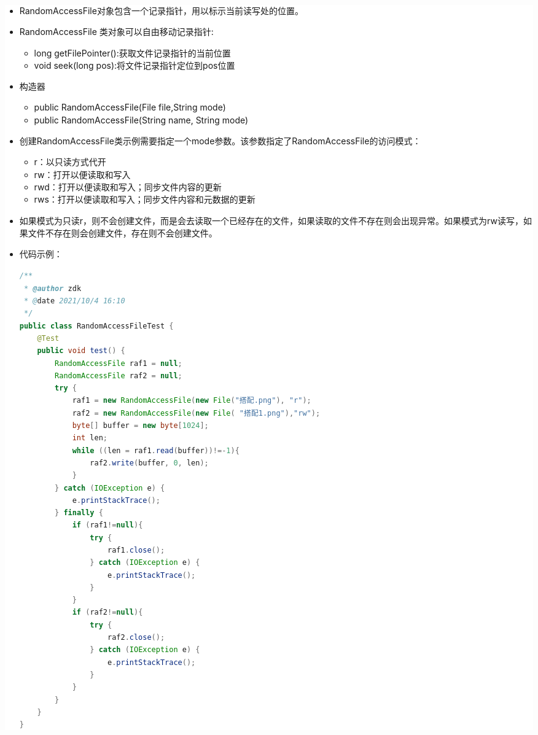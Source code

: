    - RandomAccessFile对象包含一个记录指针，用以标示当前读写处的位置。

   - RandomAccessFile 类对象可以自由移动记录指针:

     - long getFilePointer():获取文件记录指针的当前位置
     - void seek(long pos):将文件记录指针定位到pos位置

   - 构造器

     - public RandomAccessFile(File file,String mode)
     - public RandomAccessFile(String name, String mode)

   - 创建RandomAccessFile类示例需要指定一个mode参数。该参数指定了RandomAccessFile的访问模式：

     - r：以只读方式代开
     - rw：打开以便读取和写入
     - rwd：打开以便读取和写入；同步文件内容的更新
     - rws：打开以便读取和写入；同步文件内容和元数据的更新

   - 如果模式为只读r，则不会创建文件，而是会去读取一个已经存在的文件，如果读取的文件不存在则会出现异常。如果模式为rw读写，如果文件不存在则会创建文件，存在则不会创建文件。

   - 代码示例：

     ```java
     /**
      * @author zdk
      * @date 2021/10/4 16:10
      */
     public class RandomAccessFileTest {
         @Test
         public void test() {
             RandomAccessFile raf1 = null;
             RandomAccessFile raf2 = null;
             try {
                 raf1 = new RandomAccessFile(new File("搭配.png"), "r");
                 raf2 = new RandomAccessFile(new File( "搭配1.png"),"rw");
                 byte[] buffer = new byte[1024];
                 int len;
                 while ((len = raf1.read(buffer))!=-1){
                     raf2.write(buffer, 0, len);
                 }
             } catch (IOException e) {
                 e.printStackTrace();
             } finally {
                 if (raf1!=null){
                     try {
                         raf1.close();
                     } catch (IOException e) {
                         e.printStackTrace();
                     }
                 }
                 if (raf2!=null){
                     try {
                         raf2.close();
                     } catch (IOException e) {
                         e.printStackTrace();
                     }
                 }
             }
         }
     }
     ```
